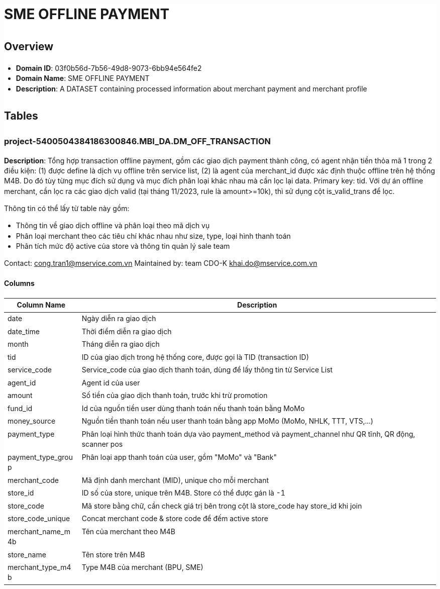 # SME OFFLINE PAYMENT

## Overview
- **Domain ID**: 03f0b56d-7b56-49d8-9073-6bb94e564fe2
- **Domain Name**: SME OFFLINE PAYMENT
- **Description**: A DATASET containing processed information about merchant payment and merchant profile

## Tables

### project-5400504384186300846.MBI_DA.DM_OFF_TRANSACTION

**Description**: Tổng hợp transaction offline payment, gồm các giao dịch payment thành công, có agent nhận tiền thỏa mã 1 trong 2 điều kiện: (1) được define là dịch vụ offline trên service list, (2) là agent của merchant_id được xác định thuộc offline trên hệ thống M4B. Do đó tùy từng mục đích sử dụng và mục đích phân loại khác nhau mà cần lọc lại data. Primary key: tid. Với dự án offline merchant, cần lọc ra các giao dịch valid (tại tháng 11/2023, rule là amount>=10k), thì sử dụng cột is_valid_trans để lọc.

Thông tin có thể lấy từ table này gồm:
- Thông tin về giao dịch offline và phân loại theo mã dịch vụ
- Phân loại merchant theo các tiêu chí khác nhau như size, type, loại hình thanh toán
- Phân tích mức độ active của store và thông tin quản lý sale team

Contact: cong.tran1@mservice.com.vn
Maintained by: team CDO-K khai.do@mservice.com.vn

#### Columns

| Column Name | Description |
|-------------|-------------|
| date | Ngày diễn ra giao dịch |
| date_time | Thời điểm diễn ra giao dịch |
| month | Tháng diễn ra giao dịch |
| tid | ID của giao dịch trong hệ thống core, được gọi là TID (transaction ID) |
| service_code | Service_code của giao dịch thanh toán, dùng để lấy thông tin từ Service List |
| agent_id | Agent id của user |
| amount | Số tiền của giao dịch thanh toán, trước khi trừ promotion |
| fund_id | Id của nguồn tiền user dùng thanh toán nếu thanh toán bằng MoMo |
| money_source | Nguồn tiền thanh toán nếu user thanh toán bằng app MoMo (MoMo, NHLK, TTT, VTS,...) |
| payment_type | Phân loại hình thức thanh toán dựa vào payment_method và payment_channel như QR tĩnh, QR động, scanner pos |
| payment_type_group | Phân loại app thanh toán của user, gồm "MoMo" và "Bank" |
| merchant_code | Mã định danh merchant (MID), unique cho mỗi merchant |
| store_id | ID số của store, unique trên M4B. Store có thể được gán là -1 |
| store_code | Mã store bằng chữ, cần check giá trị bên trong cột là store_code hay store_id khi join |
| store_code_unique | Concat merchant code & store code để đếm active store |
| merchant_name_m4b | Tên của merchant theo M4B |
| store_name | Tên store trên M4B |
| merchant_type_m4b | Type M4B của merchant (BPU, SME) |